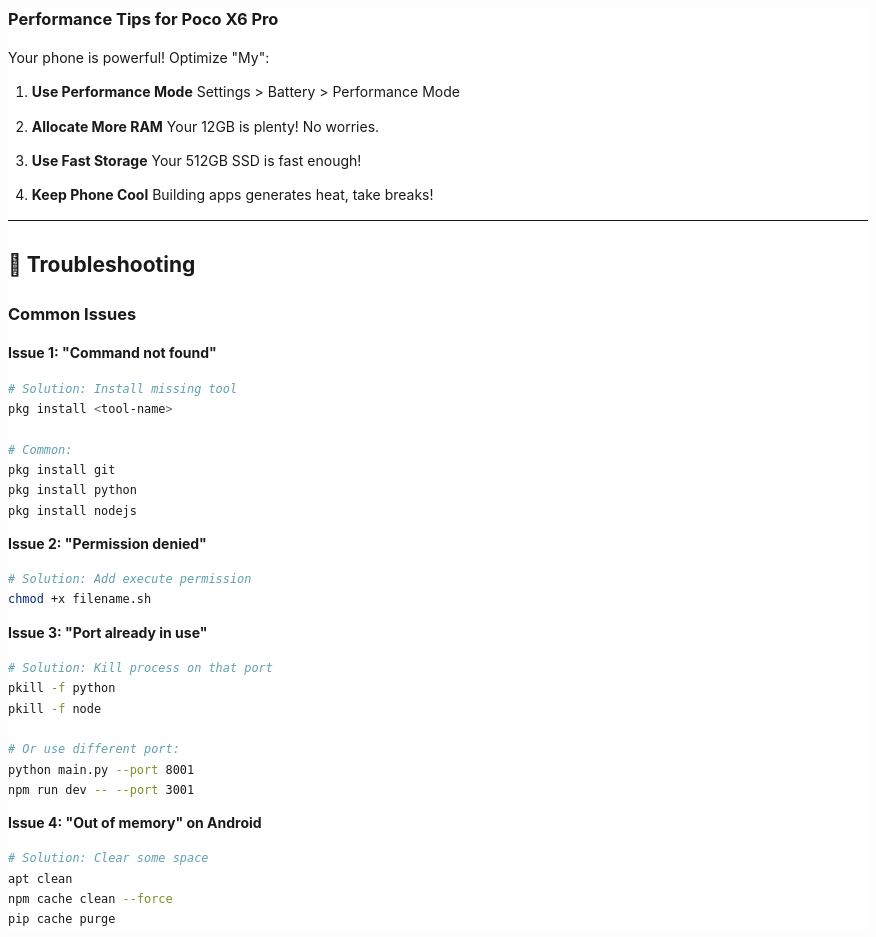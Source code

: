 ### Performance Tips for Poco X6 Pro

Your phone is powerful! Optimize "My":

1. **Use Performance Mode**
   Settings > Battery > Performance Mode

2. **Allocate More RAM**
   Your 12GB is plenty! No worries.

3. **Use Fast Storage**
   Your 512GB SSD is fast enough!

4. **Keep Phone Cool**
   Building apps generates heat, take breaks!

---

## 🔧 Troubleshooting

### Common Issues

**Issue 1: "Command not found"**
```bash
# Solution: Install missing tool
pkg install <tool-name>

# Common:
pkg install git
pkg install python
pkg install nodejs
```

**Issue 2: "Permission denied"**
```bash
# Solution: Add execute permission
chmod +x filename.sh
```

**Issue 3: "Port already in use"**
```bash
# Solution: Kill process on that port
pkill -f python
pkill -f node

# Or use different port:
python main.py --port 8001
npm run dev -- --port 3001
```

**Issue 4: "Out of memory" on Android**
```bash
# Solution: Clear some space
apt clean
npm cache clean --force
pip cache purge
```
